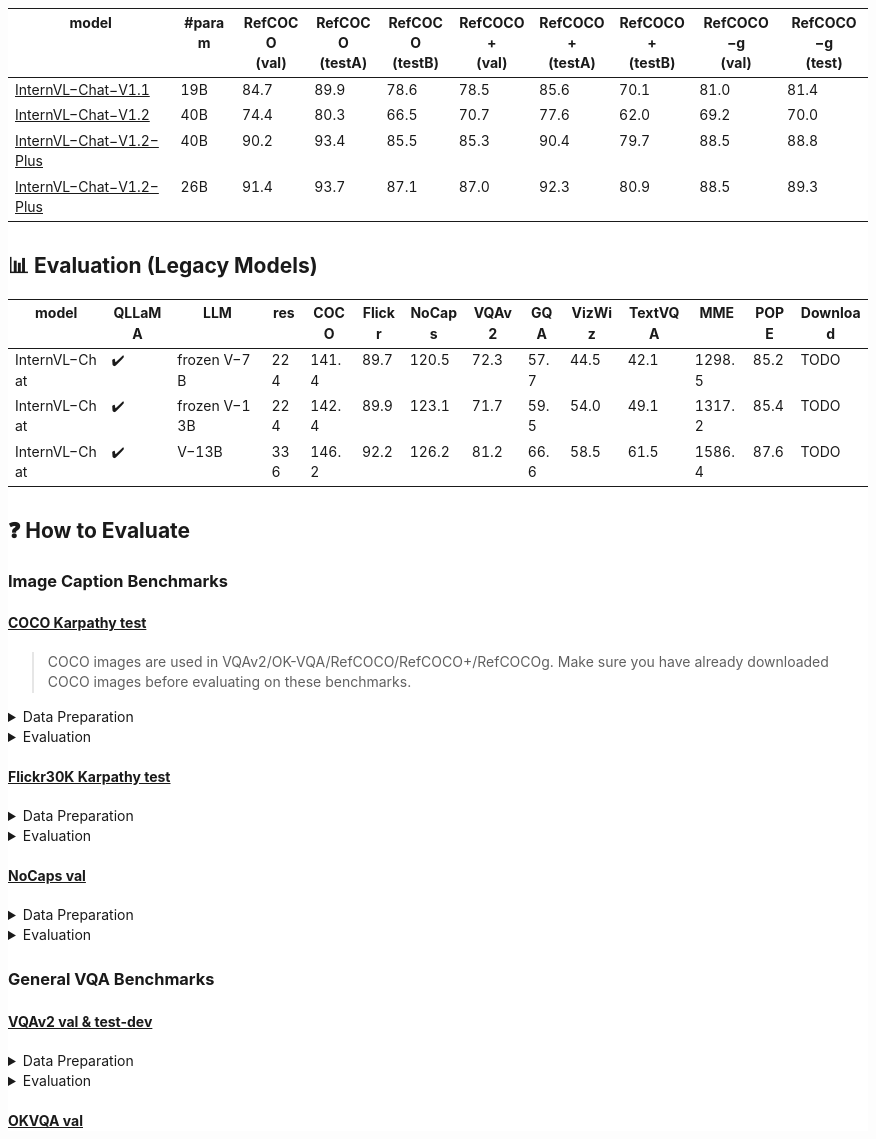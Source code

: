 | model                                                                               | #param | RefCOCO<br>(val) | RefCOCO<br>(testA) | RefCOCO<br>(testB) | RefCOCO+<br>(val) | RefCOCO+<br>(testA) | RefCOCO+<br>(testB) | RefCOCO−g<br>(val) | RefCOCO−g<br>(test) |
| ----------------------------------------------------------------------------------- | ------ | ---------------- | ------------------ | ------------------ | ----------------- | ------------------- | ------------------- | ------------------ | ------------------- |
| [InternVL−Chat−V1.1](https://huggingface.co/OpenGVLab/InternVL-Chat-V1-1)           | 19B    | 84.7             | 89.9               | 78.6               | 78.5              | 85.6                | 70.1                | 81.0               | 81.4                |
| [InternVL−Chat−V1.2](https://huggingface.co/OpenGVLab/InternVL-Chat-V1-2)           | 40B    | 74.4             | 80.3               | 66.5               | 70.7              | 77.6                | 62.0                | 69.2               | 70.0                |
| [InternVL−Chat−V1.2−Plus](https://huggingface.co/OpenGVLab/InternVL-Chat-V1-2-Plus) | 40B    | 90.2             | 93.4               | 85.5               | 85.3              | 90.4                | 79.7                | 88.5               | 88.8                |
| [InternVL−Chat−V1.2−Plus](https://huggingface.co/OpenGVLab/InternVL-Chat-V1-5)      | 26B    | 91.4             | 93.7               | 87.1               | 87.0              | 92.3                | 80.9                | 88.5               | 89.3                |

## 📊 Evaluation (Legacy Models)

| model         | QLLaMA | LLM          | res | COCO  | Flickr | NoCaps | VQAv2 | GQA  | VizWiz | TextVQA | MME    | POPE | Download |
| ------------- | ------ | ------------ | --- | ----- | ------ | ------ | ----- | ---- | ------ | ------- | ------ | ---- | -------- |
| InternVL−Chat | ✔️     | frozen V−7B  | 224 | 141.4 | 89.7   | 120.5  | 72.3  | 57.7 | 44.5   | 42.1    | 1298.5 | 85.2 | TODO     |
| InternVL−Chat | ✔️     | frozen V−13B | 224 | 142.4 | 89.9   | 123.1  | 71.7  | 59.5 | 54.0   | 49.1    | 1317.2 | 85.4 | TODO     |
| InternVL−Chat | ✔️     | V−13B        | 336 | 146.2 | 92.2   | 126.2  | 81.2  | 66.6 | 58.5   | 61.5    | 1586.4 | 87.6 | TODO     |

## ❓ How to Evaluate

### Image Caption Benchmarks

#### [COCO Karpathy test](https://cocodataset.org/)

> COCO images are used in VQAv2/OK-VQA/RefCOCO/RefCOCO+/RefCOCOg. Make sure you have already downloaded COCO images before evaluating on these benchmarks.

<details><summary>Data Preparation</summary></details>

<details><summary>Evaluation</summary></details>

#### [Flickr30K Karpathy test](https://bryanplummer.com/Flickr30kEntities/)

<details><summary>Data Preparation</summary></details>

<details><summary>Evaluation</summary></details>

#### [NoCaps val](https://nocaps.org/)

<details><summary>Data Preparation</summary></details>

<details><summary>Evaluation</summary></details>

### General VQA Benchmarks

#### [VQAv2 val & test-dev](https://visualqa.org/)

<details><summary>Data Preparation</summary></details>

<details><summary>Evaluation</summary></details>

#### [OKVQA val](https://okvqa.allenai.org/)
